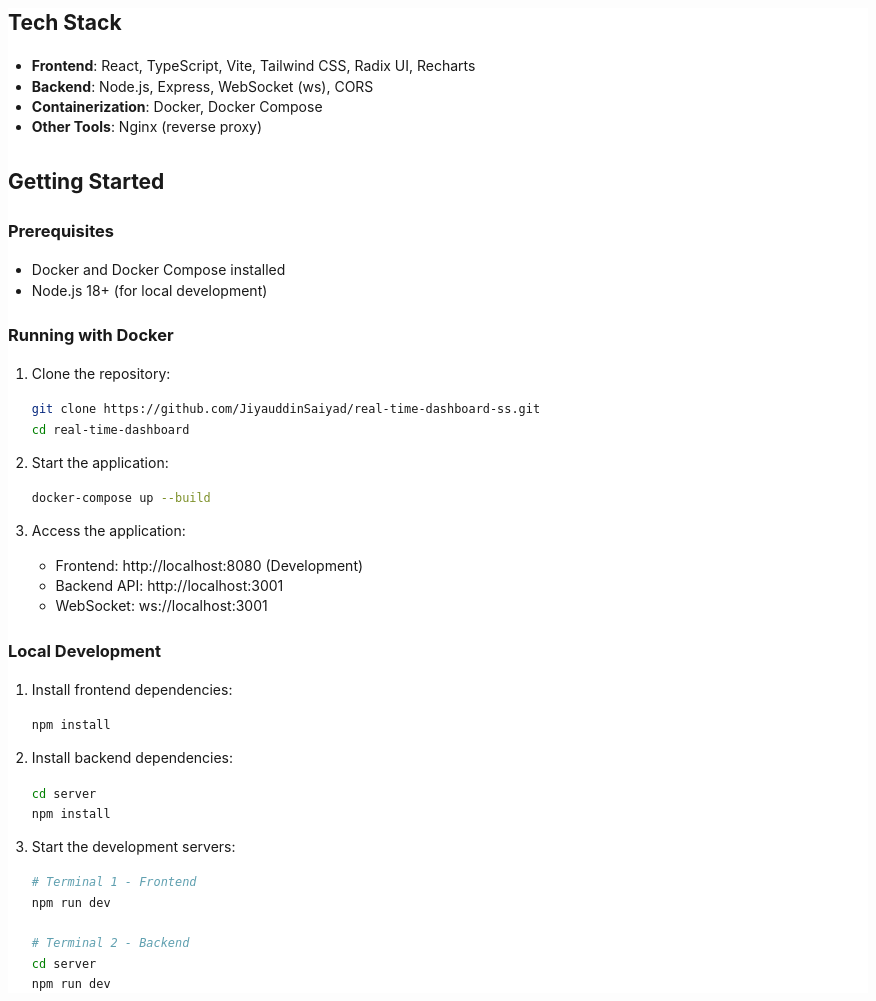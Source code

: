 ## Tech Stack

- **Frontend**: React, TypeScript, Vite, Tailwind CSS, Radix UI, Recharts
- **Backend**: Node.js, Express, WebSocket (ws), CORS
- **Containerization**: Docker, Docker Compose
- **Other Tools**: Nginx (reverse proxy)

## Getting Started

### Prerequisites

- Docker and Docker Compose installed
- Node.js 18+ (for local development)

### Running with Docker

1. Clone the repository:

   ```bash
   git clone https://github.com/JiyauddinSaiyad/real-time-dashboard-ss.git
   cd real-time-dashboard
   ```

2. Start the application:

   ```bash
   docker-compose up --build
   ```

3. Access the application:
   - Frontend: http://localhost:8080 (Development)
   - Backend API: http://localhost:3001
   - WebSocket: ws://localhost:3001

### Local Development

1. Install frontend dependencies:

   ```bash
   npm install
   ```

2. Install backend dependencies:

   ```bash
   cd server
   npm install
   ```

3. Start the development servers:

   ```bash
   # Terminal 1 - Frontend
   npm run dev

   # Terminal 2 - Backend
   cd server
   npm run dev
   ```
